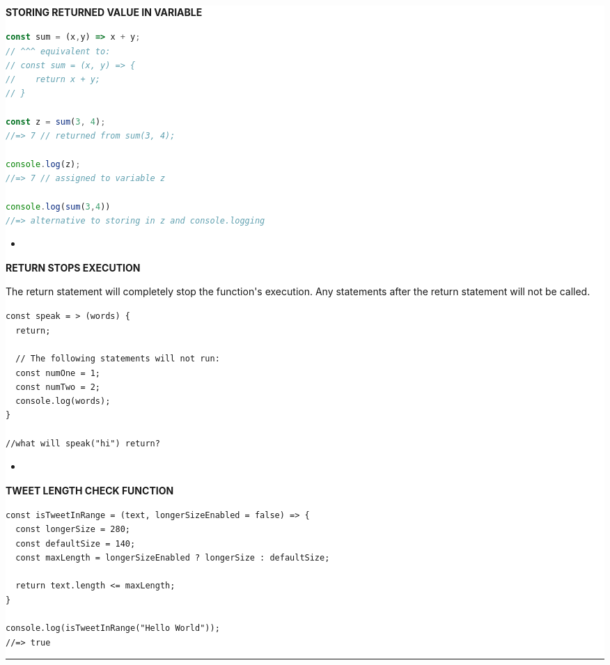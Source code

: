**STORING RETURNED VALUE IN VARIABLE**

```js
const sum = (x,y) => x + y;
// ^^^ equivalent to:
// const sum = (x, y) => {
//    return x + y;
// }

const z = sum(3, 4);
//=> 7 // returned from sum(3, 4);

console.log(z);
//=> 7 // assigned to variable z

console.log(sum(3,4))
//=> alternative to storing in z and console.logging
```

-

**RETURN STOPS EXECUTION**

The return statement will completely stop the function's execution. Any statements after the return statement will not be called.

```
const speak = > (words) {
  return;

  // The following statements will not run:
  const numOne = 1;
  const numTwo = 2;
  console.log(words);
}

//what will speak("hi") return?
```

-

**TWEET LENGTH CHECK FUNCTION**

```
const isTweetInRange = (text, longerSizeEnabled = false) => {
  const longerSize = 280;
  const defaultSize = 140;
  const maxLength = longerSizeEnabled ? longerSize : defaultSize;

  return text.length <= maxLength;
}

console.log(isTweetInRange("Hello World"));
//=> true
```

---